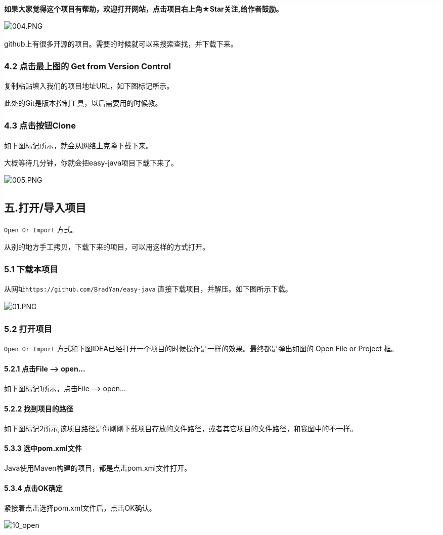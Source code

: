 **如果大家觉得这个项目有帮助，欢迎打开网站，点击项目右上角★Star关注,给作者鼓励。**

![004.PNG](https://upload-images.jianshu.io/upload_images/23305353-ed7cac490859c2d2.PNG?imageMogr2/auto-orient/strip%7CimageView2/2/w/1240)




github上有很多开源的项目。需要的时候就可以来搜索查找，并下载下来。

### 4.2 点击最上图的 Get from Version Control 

复制粘贴填入我们的项目地址URL，如下图标记所示。

此处的Git是版本控制工具，以后需要用的时候教。

### 4.3 点击按钮Clone

如下图标记所示，就会从网络上克隆下载下来。

大概等待几分钟，你就会把easy-java项目下载下来了。


![005.PNG](https://upload-images.jianshu.io/upload_images/23305353-eb1783939cb83336.PNG?imageMogr2/auto-orient/strip%7CimageView2/2/w/1240)


## 五.打开/导入项目

`Open Or Import` 方式。

从别的地方手工拷贝，下载下来的项目，可以用这样的方式打开。

### 5.1 下载本项目

从网址`https://github.com/BradYan/easy-java` 直接下载项目，并解压。如下图所示下载。

![01.PNG](https://upload-images.jianshu.io/upload_images/23305353-a2fd6448307d7c38.PNG?imageMogr2/auto-orient/strip%7CimageView2/2/w/1240)

### 5.2 打开项目

`Open Or Import` 方式和下图IDEA已经打开一个项目的时候操作是一样的效果。最终都是弹出如图的 Open File or Project 框。

#### 5.2.1 点击File --> open...

如下图标记1所示，点击File --> open...

#### 5.2.2 找到项目的路径

如下图标记2所示,该项目路径是你刚刚下载项目存放的文件路径，或者其它项目的文件路径，和我图中的不一样。

#### 5.3.3 选中pom.xml文件

Java使用Maven构建的项目，都是点击pom.xml文件打开。

#### 5.3.4 点击OK确定

紧接着点击选择pom.xml文件后，点击OK确认。

![10_open](https://upload-images.jianshu.io/upload_images/23305353-a64f84ccfd04f47b.png?imageMogr2/auto-orient/strip%7CimageView2/2/w/1240)
